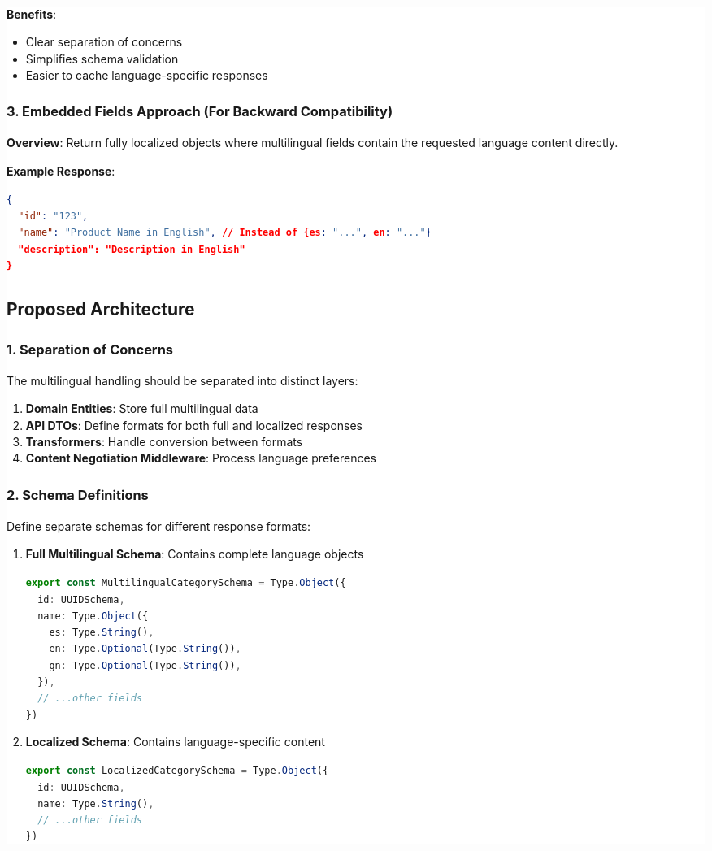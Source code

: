 **Benefits**:

- Clear separation of concerns
- Simplifies schema validation
- Easier to cache language-specific responses

### 3. Embedded Fields Approach (For Backward Compatibility)

**Overview**: Return fully localized objects where multilingual fields contain the requested language content directly.

**Example Response**:

```json
{
  "id": "123",
  "name": "Product Name in English", // Instead of {es: "...", en: "..."}
  "description": "Description in English"
}
```

## Proposed Architecture

### 1. Separation of Concerns

The multilingual handling should be separated into distinct layers:

1. **Domain Entities**: Store full multilingual data
2. **API DTOs**: Define formats for both full and localized responses
3. **Transformers**: Handle conversion between formats
4. **Content Negotiation Middleware**: Process language preferences

### 2. Schema Definitions

Define separate schemas for different response formats:

1. **Full Multilingual Schema**: Contains complete language objects

   ```typescript
   export const MultilingualCategorySchema = Type.Object({
     id: UUIDSchema,
     name: Type.Object({
       es: Type.String(),
       en: Type.Optional(Type.String()),
       gn: Type.Optional(Type.String()),
     }),
     // ...other fields
   })
   ```

2. **Localized Schema**: Contains language-specific content
   ```typescript
   export const LocalizedCategorySchema = Type.Object({
     id: UUIDSchema,
     name: Type.String(),
     // ...other fields
   })
   ```
